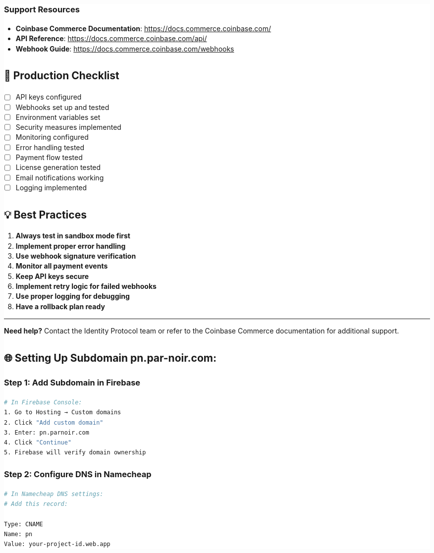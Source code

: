 ### Support Resources
- **Coinbase Commerce Documentation**: https://docs.commerce.coinbase.com/
- **API Reference**: https://docs.commerce.coinbase.com/api/
- **Webhook Guide**: https://docs.commerce.coinbase.com/webhooks

## 🎯 Production Checklist

- [ ] API keys configured
- [ ] Webhooks set up and tested
- [ ] Environment variables set
- [ ] Security measures implemented
- [ ] Monitoring configured
- [ ] Error handling tested
- [ ] Payment flow tested
- [ ] License generation tested
- [ ] Email notifications working
- [ ] Logging implemented

## 💡 Best Practices

1. **Always test in sandbox mode first**
2. **Implement proper error handling**
3. **Use webhook signature verification**
4. **Monitor all payment events**
5. **Keep API keys secure**
6. **Implement retry logic for failed webhooks**
7. **Use proper logging for debugging**
8. **Have a rollback plan ready**

---

**Need help?** Contact the Identity Protocol team or refer to the Coinbase Commerce documentation for additional support.

## 🌐 **Setting Up Subdomain pn.par-noir.com:**

### **Step 1: Add Subdomain in Firebase**
```bash
# In Firebase Console:
1. Go to Hosting → Custom domains
2. Click "Add custom domain"
3. Enter: pn.parnoir.com
4. Click "Continue"
5. Firebase will verify domain ownership
```

### **Step 2: Configure DNS in Namecheap**
```bash
# In Namecheap DNS settings:
# Add this record:

Type: CNAME
Name: pn
Value: your-project-id.web.app
```

